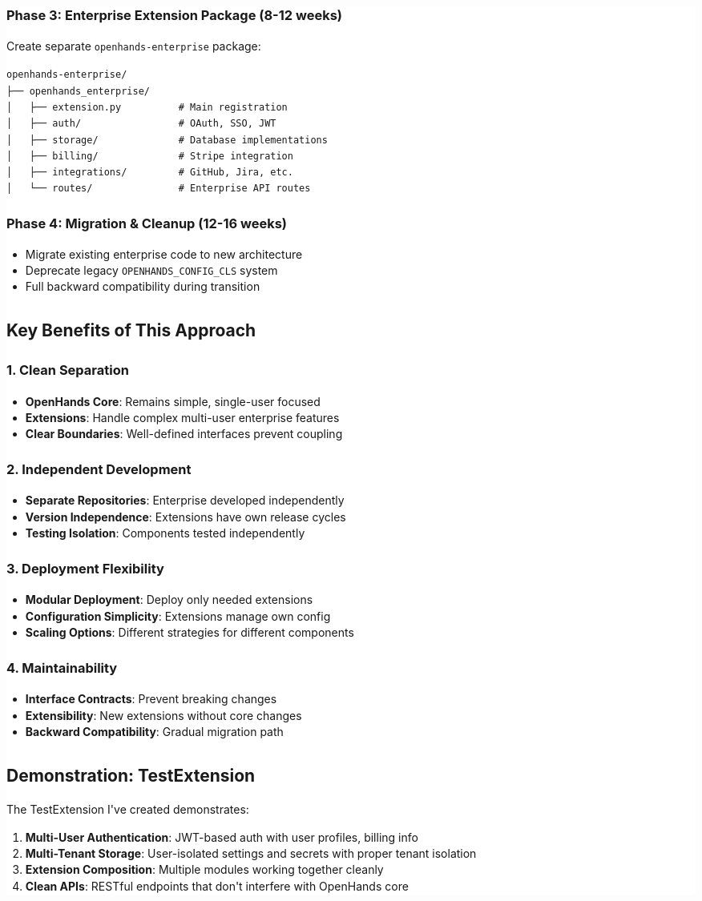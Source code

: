 ### Phase 3: Enterprise Extension Package (8-12 weeks)

Create separate `openhands-enterprise` package:
```
openhands-enterprise/
├── openhands_enterprise/
│   ├── extension.py          # Main registration
│   ├── auth/                 # OAuth, SSO, JWT
│   ├── storage/              # Database implementations  
│   ├── billing/              # Stripe integration
│   ├── integrations/         # GitHub, Jira, etc.
│   └── routes/               # Enterprise API routes
```

### Phase 4: Migration & Cleanup (12-16 weeks)

- Migrate existing enterprise code to new architecture
- Deprecate legacy `OPENHANDS_CONFIG_CLS` system
- Full backward compatibility during transition

## Key Benefits of This Approach

### 1. **Clean Separation**
- **OpenHands Core**: Remains simple, single-user focused
- **Extensions**: Handle complex multi-user enterprise features
- **Clear Boundaries**: Well-defined interfaces prevent coupling

### 2. **Independent Development**
- **Separate Repositories**: Enterprise developed independently
- **Version Independence**: Extensions have own release cycles
- **Testing Isolation**: Components tested independently

### 3. **Deployment Flexibility**
- **Modular Deployment**: Deploy only needed extensions
- **Configuration Simplicity**: Extensions manage own config
- **Scaling Options**: Different strategies for different components

### 4. **Maintainability**
- **Interface Contracts**: Prevent breaking changes
- **Extensibility**: New extensions without core changes
- **Backward Compatibility**: Gradual migration path

## Demonstration: TestExtension

The TestExtension I've created demonstrates:

1. **Multi-User Authentication**: JWT-based auth with user profiles, billing info
2. **Multi-Tenant Storage**: User-isolated settings and secrets with proper tenant isolation
3. **Extension Composition**: Multiple modules working together cleanly
4. **Clean APIs**: RESTful endpoints that don't interfere with OpenHands core
